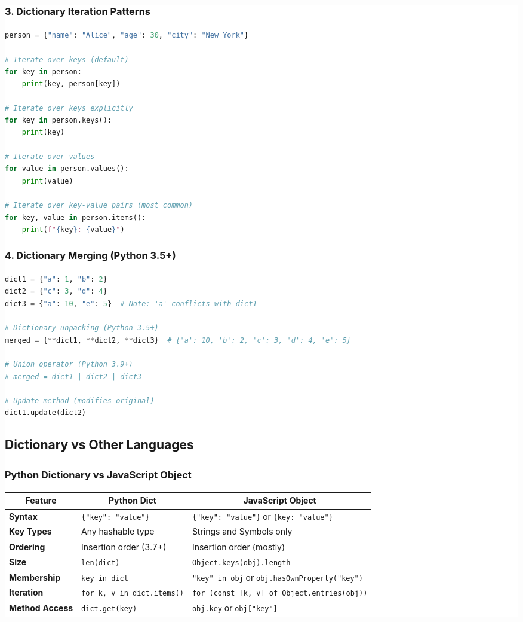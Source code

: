 ### 3. Dictionary Iteration Patterns
```python
person = {"name": "Alice", "age": 30, "city": "New York"}

# Iterate over keys (default)
for key in person:
    print(key, person[key])

# Iterate over keys explicitly
for key in person.keys():
    print(key)

# Iterate over values
for value in person.values():
    print(value)

# Iterate over key-value pairs (most common)
for key, value in person.items():
    print(f"{key}: {value}")
```

### 4. Dictionary Merging (Python 3.5+)
```python
dict1 = {"a": 1, "b": 2}
dict2 = {"c": 3, "d": 4}
dict3 = {"a": 10, "e": 5}  # Note: 'a' conflicts with dict1

# Dictionary unpacking (Python 3.5+)
merged = {**dict1, **dict2, **dict3}  # {'a': 10, 'b': 2, 'c': 3, 'd': 4, 'e': 5}

# Union operator (Python 3.9+)
# merged = dict1 | dict2 | dict3

# Update method (modifies original)
dict1.update(dict2)
```

## Dictionary vs Other Languages

### Python Dictionary vs JavaScript Object
| Feature | Python Dict | JavaScript Object |
|---------|-------------|-------------------|
| **Syntax** | `{"key": "value"}` | `{"key": "value"}` or `{key: "value"}` |
| **Key Types** | Any hashable type | Strings and Symbols only |
| **Ordering** | Insertion order (3.7+) | Insertion order (mostly) |
| **Size** | `len(dict)` | `Object.keys(obj).length` |
| **Membership** | `key in dict` | `"key" in obj` or `obj.hasOwnProperty("key")` |
| **Iteration** | `for k, v in dict.items()` | `for (const [k, v] of Object.entries(obj))` |
| **Method Access** | `dict.get(key)` | `obj.key` or `obj["key"]` |
